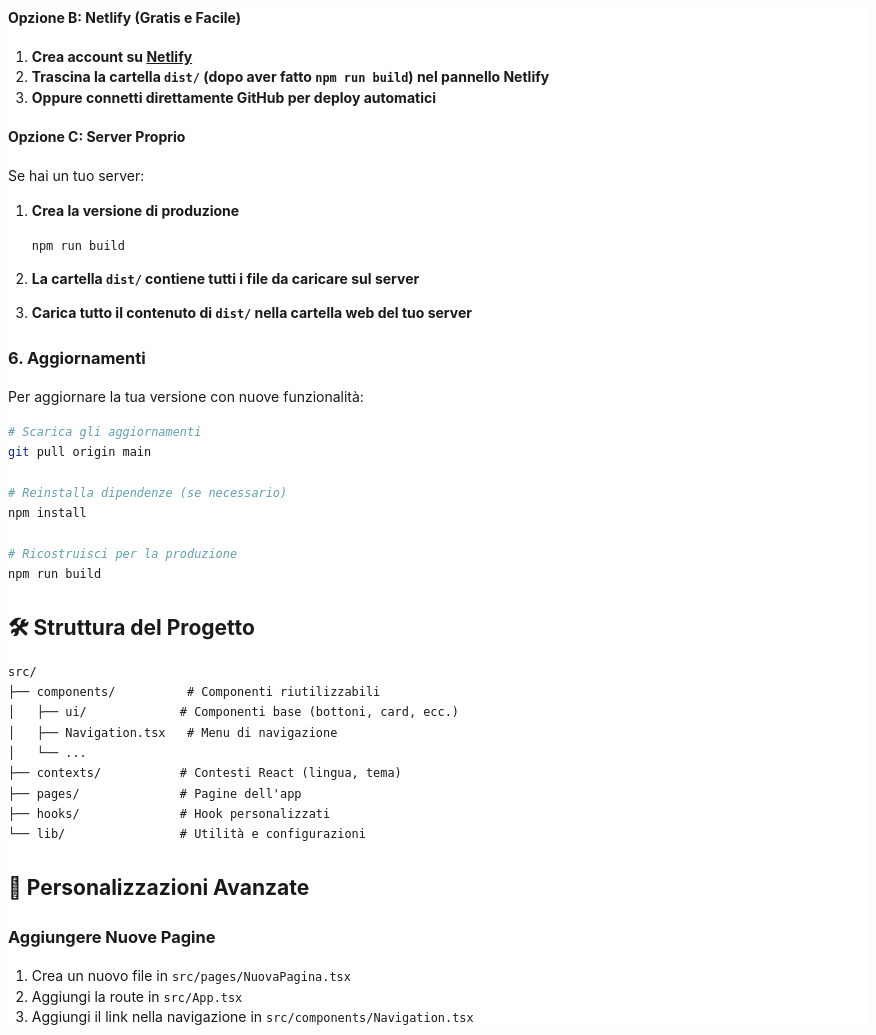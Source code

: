#### Opzione B: Netlify (Gratis e Facile)

1. **Crea account su [Netlify](https://netlify.com)**
2. **Trascina la cartella `dist/` (dopo aver fatto `npm run build`) nel pannello Netlify**
3. **Oppure connetti direttamente GitHub per deploy automatici**

#### Opzione C: Server Proprio

Se hai un tuo server:

1. **Crea la versione di produzione**
   ```bash
   npm run build
   ```

2. **La cartella `dist/` contiene tutti i file da caricare sul server**

3. **Carica tutto il contenuto di `dist/` nella cartella web del tuo server**

### 6. Aggiornamenti

Per aggiornare la tua versione con nuove funzionalità:

```bash
# Scarica gli aggiornamenti
git pull origin main

# Reinstalla dipendenze (se necessario)
npm install

# Ricostruisci per la produzione
npm run build
```

## 🛠️ Struttura del Progetto

```
src/
├── components/          # Componenti riutilizzabili
│   ├── ui/             # Componenti base (bottoni, card, ecc.)
│   ├── Navigation.tsx   # Menu di navigazione
│   └── ...
├── contexts/           # Contesti React (lingua, tema)
├── pages/              # Pagine dell'app
├── hooks/              # Hook personalizzati
└── lib/                # Utilità e configurazioni
```

## 🎯 Personalizzazioni Avanzate

### Aggiungere Nuove Pagine

1. Crea un nuovo file in `src/pages/NuovaPagina.tsx`
2. Aggiungi la route in `src/App.tsx`
3. Aggiungi il link nella navigazione in `src/components/Navigation.tsx`
